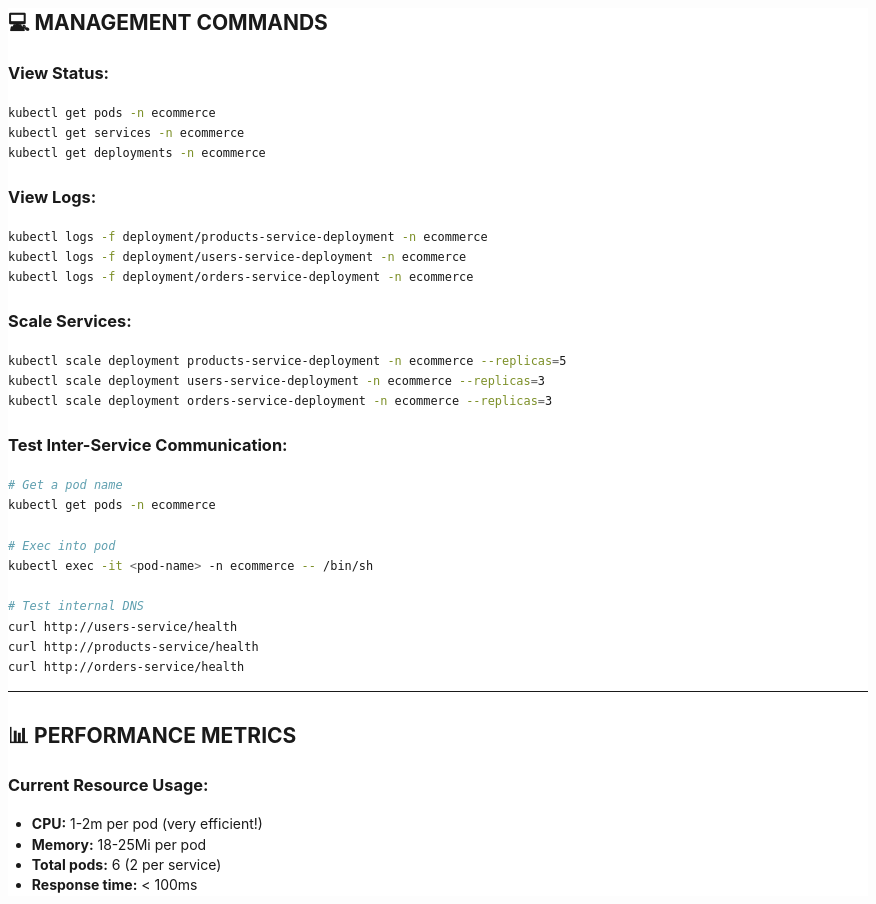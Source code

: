 
## 💻 MANAGEMENT COMMANDS

### View Status:

```bash
kubectl get pods -n ecommerce
kubectl get services -n ecommerce
kubectl get deployments -n ecommerce
```

### View Logs:

```bash
kubectl logs -f deployment/products-service-deployment -n ecommerce
kubectl logs -f deployment/users-service-deployment -n ecommerce
kubectl logs -f deployment/orders-service-deployment -n ecommerce
```

### Scale Services:

```bash
kubectl scale deployment products-service-deployment -n ecommerce --replicas=5
kubectl scale deployment users-service-deployment -n ecommerce --replicas=3
kubectl scale deployment orders-service-deployment -n ecommerce --replicas=3
```

### Test Inter-Service Communication:

```bash
# Get a pod name
kubectl get pods -n ecommerce

# Exec into pod
kubectl exec -it <pod-name> -n ecommerce -- /bin/sh

# Test internal DNS
curl http://users-service/health
curl http://products-service/health
curl http://orders-service/health
```

---

## 📊 PERFORMANCE METRICS

### Current Resource Usage:

- **CPU:** 1-2m per pod (very efficient!)
- **Memory:** 18-25Mi per pod
- **Total pods:** 6 (2 per service)
- **Response time:** < 100ms
